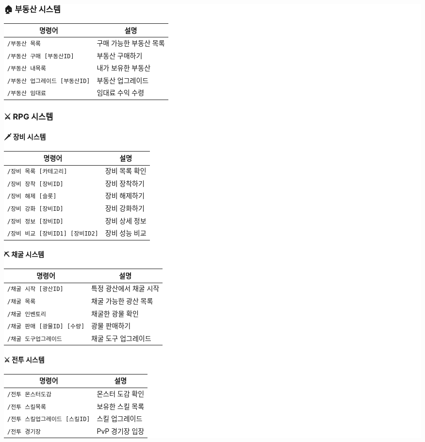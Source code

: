 ### 🏠 **부동산 시스템**
| 명령어 | 설명 |
|--------|------|
| `/부동산 목록` | 구매 가능한 부동산 목록 |
| `/부동산 구매 [부동산ID]` | 부동산 구매하기 |
| `/부동산 내목록` | 내가 보유한 부동산 |
| `/부동산 업그레이드 [부동산ID]` | 부동산 업그레이드 |
| `/부동산 임대료` | 임대료 수익 수령 |

### ⚔️ **RPG 시스템**

#### 🗡️ **장비 시스템**
| 명령어 | 설명 |
|--------|------|
| `/장비 목록 [카테고리]` | 장비 목록 확인 |
| `/장비 장착 [장비ID]` | 장비 장착하기 |
| `/장비 해제 [슬롯]` | 장비 해제하기 |
| `/장비 강화 [장비ID]` | 장비 강화하기 |
| `/장비 정보 [장비ID]` | 장비 상세 정보 |
| `/장비 비교 [장비ID1] [장비ID2]` | 장비 성능 비교 |

#### ⛏️ **채굴 시스템**
| 명령어 | 설명 |
|--------|------|
| `/채굴 시작 [광산ID]` | 특정 광산에서 채굴 시작 |
| `/채굴 목록` | 채굴 가능한 광산 목록 |
| `/채굴 인벤토리` | 채굴한 광물 확인 |
| `/채굴 판매 [광물ID] [수량]` | 광물 판매하기 |
| `/채굴 도구업그레이드` | 채굴 도구 업그레이드 |

#### ⚔️ **전투 시스템**
| 명령어 | 설명 |
|--------|------|
| `/전투 몬스터도감` | 몬스터 도감 확인 |
| `/전투 스킬목록` | 보유한 스킬 목록 |
| `/전투 스킬업그레이드 [스킬ID]` | 스킬 업그레이드 |
| `/전투 경기장` | PvP 경기장 입장 |
